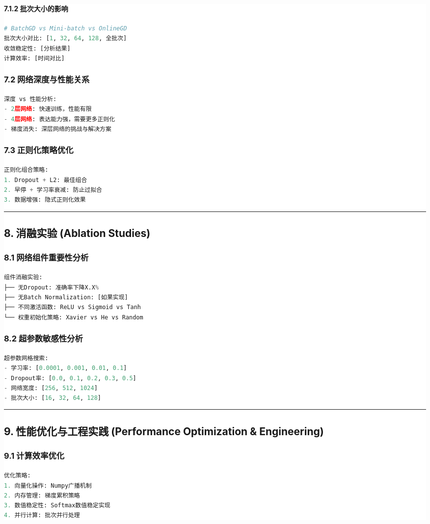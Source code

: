 #### 7.1.2 批次大小的影响
```python
# BatchGD vs Mini-batch vs OnlineGD
批次大小对比: [1, 32, 64, 128, 全批次]
收敛稳定性: [分析结果]
计算效率: [时间对比]
```

### 7.2 网络深度与性能关系
```python
深度 vs 性能分析:
- 2层网络: 快速训练，性能有限
- 4层网络: 表达能力强，需要更多正则化
- 梯度消失: 深层网络的挑战与解决方案
```

### 7.3 正则化策略优化
```python
正则化组合策略:
1. Dropout + L2: 最佳组合
2. 早停 + 学习率衰减: 防止过拟合
3. 数据增强: 隐式正则化效果
```

---

## 8. 消融实验 (Ablation Studies)

### 8.1 网络组件重要性分析
```python
组件消融实验:
├── 无Dropout: 准确率下降X.X%
├── 无Batch Normalization: [如果实现]
├── 不同激活函数: ReLU vs Sigmoid vs Tanh
└── 权重初始化策略: Xavier vs He vs Random
```

### 8.2 超参数敏感性分析
```python
超参数网格搜索:
- 学习率: [0.0001, 0.001, 0.01, 0.1]
- Dropout率: [0.0, 0.1, 0.2, 0.3, 0.5]
- 网络宽度: [256, 512, 1024]
- 批次大小: [16, 32, 64, 128]
```

---

## 9. 性能优化与工程实践 (Performance Optimization & Engineering)

### 9.1 计算效率优化
```python
优化策略:
1. 向量化操作: Numpy广播机制
2. 内存管理: 梯度累积策略
3. 数值稳定性: Softmax数值稳定实现
4. 并行计算: 批次并行处理
```
